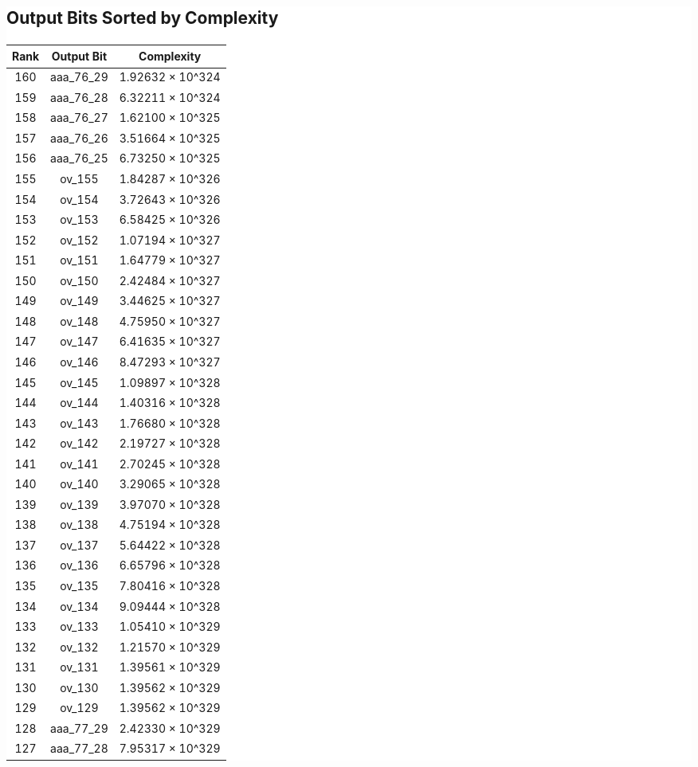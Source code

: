 ## Output Bits Sorted by Complexity

| Rank | Output Bit | Complexity |
|:----:|:----------:|:----------:|
| 160 | aaa_76_29 | 1.92632 × 10^324 |
| 159 | aaa_76_28 | 6.32211 × 10^324 |
| 158 | aaa_76_27 | 1.62100 × 10^325 |
| 157 | aaa_76_26 | 3.51664 × 10^325 |
| 156 | aaa_76_25 | 6.73250 × 10^325 |
| 155 | ov_155 | 1.84287 × 10^326 |
| 154 | ov_154 | 3.72643 × 10^326 |
| 153 | ov_153 | 6.58425 × 10^326 |
| 152 | ov_152 | 1.07194 × 10^327 |
| 151 | ov_151 | 1.64779 × 10^327 |
| 150 | ov_150 | 2.42484 × 10^327 |
| 149 | ov_149 | 3.44625 × 10^327 |
| 148 | ov_148 | 4.75950 × 10^327 |
| 147 | ov_147 | 6.41635 × 10^327 |
| 146 | ov_146 | 8.47293 × 10^327 |
| 145 | ov_145 | 1.09897 × 10^328 |
| 144 | ov_144 | 1.40316 × 10^328 |
| 143 | ov_143 | 1.76680 × 10^328 |
| 142 | ov_142 | 2.19727 × 10^328 |
| 141 | ov_141 | 2.70245 × 10^328 |
| 140 | ov_140 | 3.29065 × 10^328 |
| 139 | ov_139 | 3.97070 × 10^328 |
| 138 | ov_138 | 4.75194 × 10^328 |
| 137 | ov_137 | 5.64422 × 10^328 |
| 136 | ov_136 | 6.65796 × 10^328 |
| 135 | ov_135 | 7.80416 × 10^328 |
| 134 | ov_134 | 9.09444 × 10^328 |
| 133 | ov_133 | 1.05410 × 10^329 |
| 132 | ov_132 | 1.21570 × 10^329 |
| 131 | ov_131 | 1.39561 × 10^329 |
| 130 | ov_130 | 1.39562 × 10^329 |
| 129 | ov_129 | 1.39562 × 10^329 |
| 128 | aaa_77_29 | 2.42330 × 10^329 |
| 127 | aaa_77_28 | 7.95317 × 10^329 |